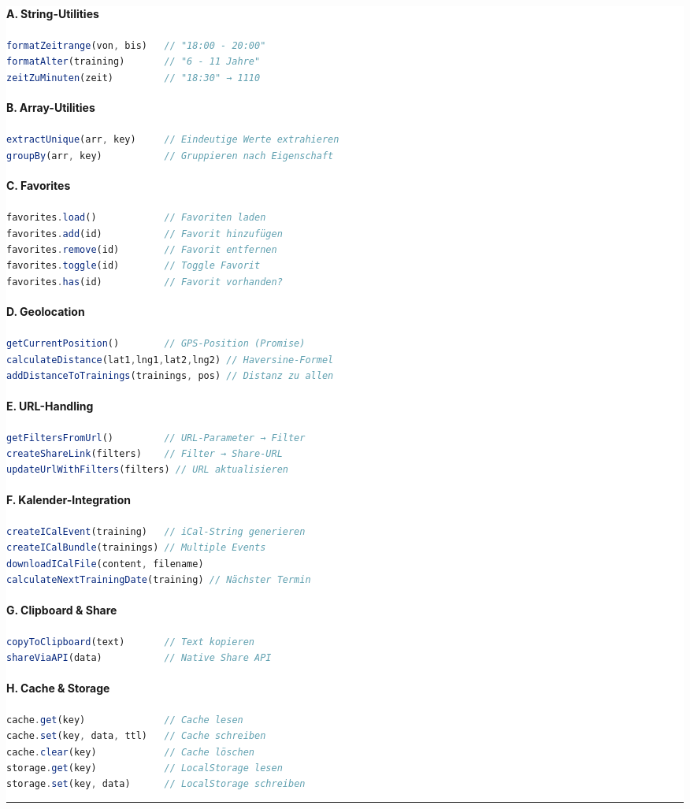 #### A. String-Utilities
```javascript
formatZeitrange(von, bis)   // "18:00 - 20:00"
formatAlter(training)       // "6 - 11 Jahre"
zeitZuMinuten(zeit)         // "18:30" → 1110
```

#### B. Array-Utilities
```javascript
extractUnique(arr, key)     // Eindeutige Werte extrahieren
groupBy(arr, key)           // Gruppieren nach Eigenschaft
```

#### C. Favorites
```javascript
favorites.load()            // Favoriten laden
favorites.add(id)           // Favorit hinzufügen
favorites.remove(id)        // Favorit entfernen
favorites.toggle(id)        // Toggle Favorit
favorites.has(id)           // Favorit vorhanden?
```

#### D. Geolocation
```javascript
getCurrentPosition()        // GPS-Position (Promise)
calculateDistance(lat1,lng1,lat2,lng2) // Haversine-Formel
addDistanceToTrainings(trainings, pos) // Distanz zu allen
```

#### E. URL-Handling
```javascript
getFiltersFromUrl()         // URL-Parameter → Filter
createShareLink(filters)    // Filter → Share-URL
updateUrlWithFilters(filters) // URL aktualisieren
```

#### F. Kalender-Integration
```javascript
createICalEvent(training)   // iCal-String generieren
createICalBundle(trainings) // Multiple Events
downloadICalFile(content, filename)
calculateNextTrainingDate(training) // Nächster Termin
```

#### G. Clipboard & Share
```javascript
copyToClipboard(text)       // Text kopieren
shareViaAPI(data)           // Native Share API
```

#### H. Cache & Storage
```javascript
cache.get(key)              // Cache lesen
cache.set(key, data, ttl)   // Cache schreiben
cache.clear(key)            // Cache löschen
storage.get(key)            // LocalStorage lesen
storage.set(key, data)      // LocalStorage schreiben
```

---